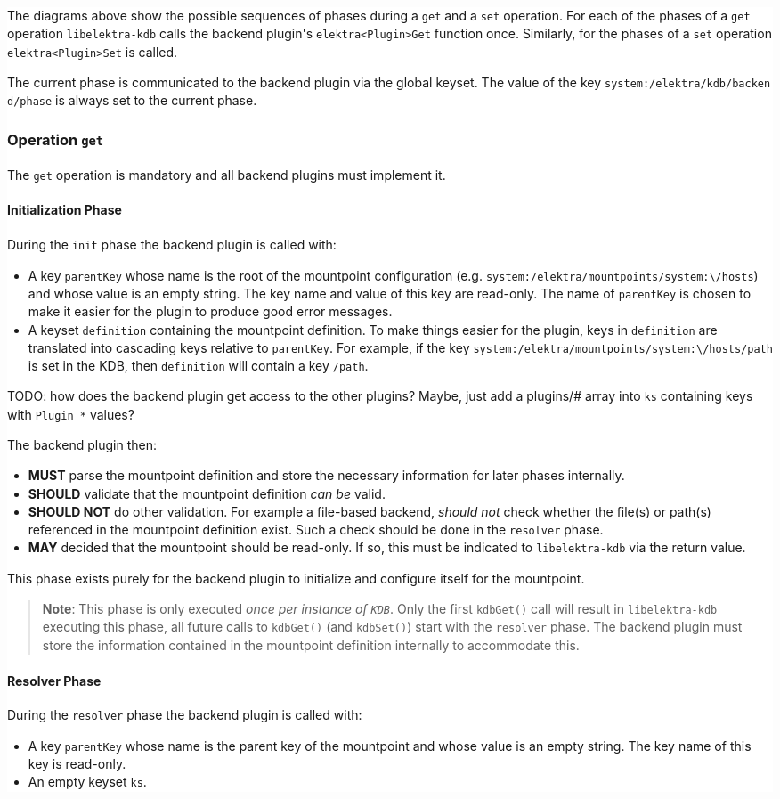 The diagrams above show the possible sequences of phases during a `get` and a `set` operation.
For each of the phases of a `get` operation `libelektra-kdb` calls the backend plugin's `elektra<Plugin>Get` function once.
Similarly, for the phases of a `set` operation `elektra<Plugin>Set` is called.

The current phase is communicated to the backend plugin via the global keyset.
The value of the key `system:/elektra/kdb/backend/phase` is always set to the current phase.

### Operation `get`

The `get` operation is mandatory and all backend plugins must implement it.

#### Initialization Phase

During the `init` phase the backend plugin is called with:

- A key `parentKey` whose name is the root of the mountpoint configuration (e.g. `system:/elektra/mountpoints/system:\/hosts`) and whose value is an empty string.
  The key name and value of this key are read-only.
  The name of `parentKey` is chosen to make it easier for the plugin to produce good error messages.
- A keyset `definition` containing the mountpoint definition.
  To make things easier for the plugin, keys in `definition` are translated into cascading keys relative to `parentKey`.
  For example, if the key `system:/elektra/mountpoints/system:\/hosts/path` is set in the KDB, then `definition` will contain a key `/path`.

TODO: how does the backend plugin get access to the other plugins? Maybe, just add a plugins/# array into `ks` containing keys with `Plugin *` values?

The backend plugin then:

- **MUST** parse the mountpoint definition and store the necessary information for later phases internally.
- **SHOULD** validate that the mountpoint definition _can be_ valid.
- **SHOULD NOT** do other validation.
  For example a file-based backend, _should not_ check whether the file(s) or path(s) referenced in the mountpoint definition exist.
  Such a check should be done in the `resolver` phase.
- **MAY** decided that the mountpoint should be read-only.
  If so, this must be indicated to `libelektra-kdb` via the return value.

This phase exists purely for the backend plugin to initialize and configure itself for the mountpoint.

> **Note**: This phase is only executed _once per instance of `KDB`_.
> Only the first `kdbGet()` call will result in `libelektra-kdb` executing this phase, all future calls to `kdbGet()` (and `kdbSet()`) start with the `resolver` phase.
> The backend plugin must store the information contained in the mountpoint definition internally to accommodate this.

#### Resolver Phase

During the `resolver` phase the backend plugin is called with:

- A key `parentKey` whose name is the parent key of the mountpoint and whose value is an empty string.
  The key name of this key is read-only.
- An empty keyset `ks`.
